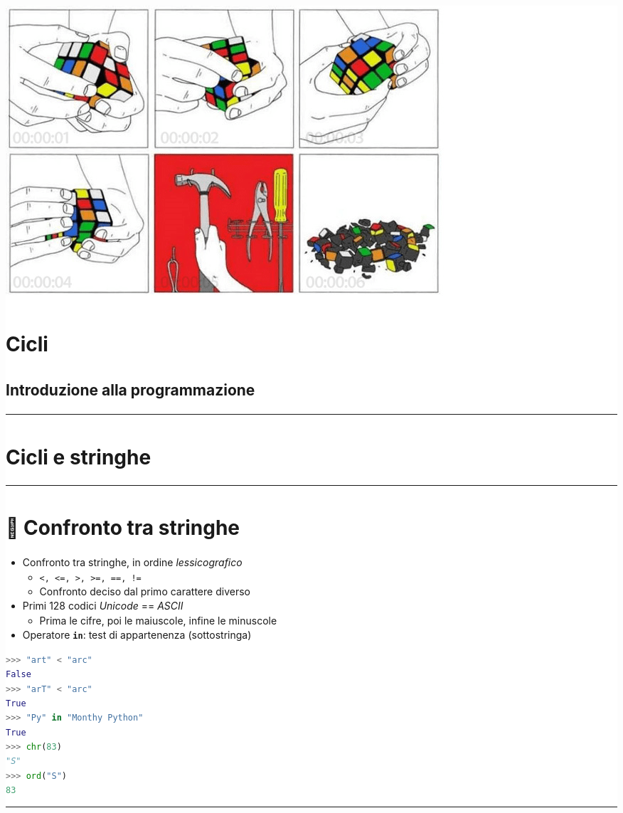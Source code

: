 ![](images/algo/rubik-cube.png)
# Cicli
## Introduzione alla programmazione

---

# Cicli e stringhe

---

# 🧪 Confronto tra stringhe

- Confronto tra stringhe, in ordine *lessicografico*
    - `<, <=, >, >=, ==, !=`
    - Confronto deciso dal primo carattere diverso
- Primi 128 codici *Unicode* == *ASCII*
    - Prima le cifre, poi le maiuscole, infine le minuscole
- Operatore **`in`**: test di appartenenza (sottostringa)

``` py
>>> "art" < "arc"
False
>>> "arT" < "arc"
True
>>> "Py" in "Monthy Python"
True
>>> chr(83)
"S"
>>> ord("S")
83
```

---